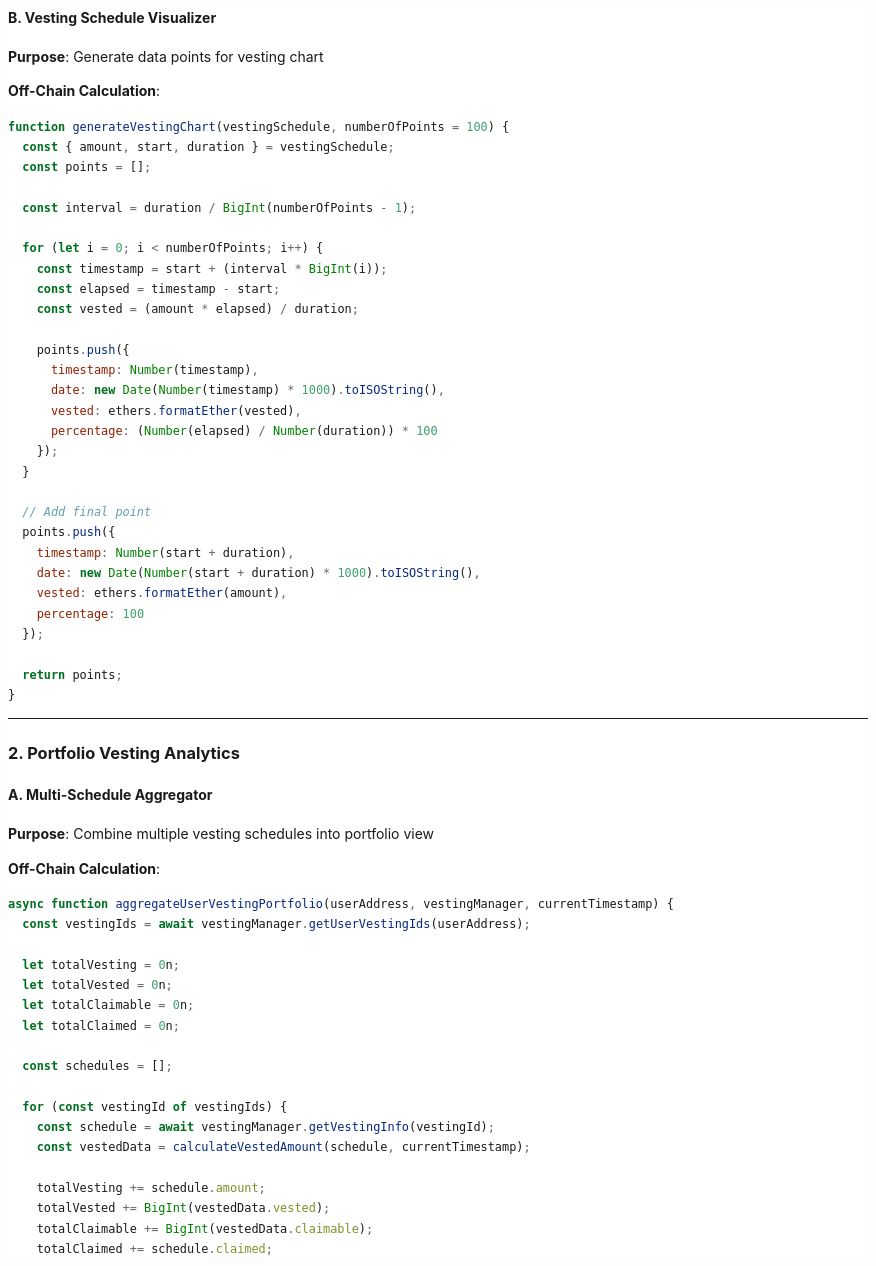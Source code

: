 
#### B. Vesting Schedule Visualizer

**Purpose**: Generate data points for vesting chart

**Off-Chain Calculation**:
```javascript
function generateVestingChart(vestingSchedule, numberOfPoints = 100) {
  const { amount, start, duration } = vestingSchedule;
  const points = [];
  
  const interval = duration / BigInt(numberOfPoints - 1);
  
  for (let i = 0; i < numberOfPoints; i++) {
    const timestamp = start + (interval * BigInt(i));
    const elapsed = timestamp - start;
    const vested = (amount * elapsed) / duration;
    
    points.push({
      timestamp: Number(timestamp),
      date: new Date(Number(timestamp) * 1000).toISOString(),
      vested: ethers.formatEther(vested),
      percentage: (Number(elapsed) / Number(duration)) * 100
    });
  }
  
  // Add final point
  points.push({
    timestamp: Number(start + duration),
    date: new Date(Number(start + duration) * 1000).toISOString(),
    vested: ethers.formatEther(amount),
    percentage: 100
  });
  
  return points;
}
```

---

### 2. Portfolio Vesting Analytics

#### A. Multi-Schedule Aggregator

**Purpose**: Combine multiple vesting schedules into portfolio view

**Off-Chain Calculation**:
```javascript
async function aggregateUserVestingPortfolio(userAddress, vestingManager, currentTimestamp) {
  const vestingIds = await vestingManager.getUserVestingIds(userAddress);
  
  let totalVesting = 0n;
  let totalVested = 0n;
  let totalClaimable = 0n;
  let totalClaimed = 0n;
  
  const schedules = [];
  
  for (const vestingId of vestingIds) {
    const schedule = await vestingManager.getVestingInfo(vestingId);
    const vestedData = calculateVestedAmount(schedule, currentTimestamp);
    
    totalVesting += schedule.amount;
    totalVested += BigInt(vestedData.vested);
    totalClaimable += BigInt(vestedData.claimable);
    totalClaimed += schedule.claimed;
```